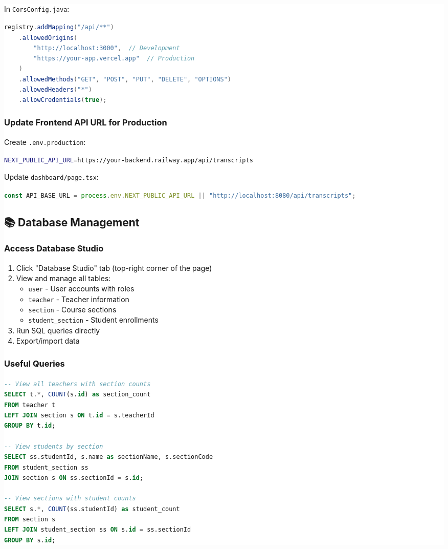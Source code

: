 In `CorsConfig.java`:
```java
registry.addMapping("/api/**")
    .allowedOrigins(
        "http://localhost:3000",  // Development
        "https://your-app.vercel.app"  // Production
    )
    .allowedMethods("GET", "POST", "PUT", "DELETE", "OPTIONS")
    .allowedHeaders("*")
    .allowCredentials(true);
```

### Update Frontend API URL for Production

Create `.env.production`:
```bash
NEXT_PUBLIC_API_URL=https://your-backend.railway.app/api/transcripts
```

Update `dashboard/page.tsx`:
```typescript
const API_BASE_URL = process.env.NEXT_PUBLIC_API_URL || "http://localhost:8080/api/transcripts";
```

## 📚 Database Management

### Access Database Studio

1. Click "Database Studio" tab (top-right corner of the page)
2. View and manage all tables:
   - `user` - User accounts with roles
   - `teacher` - Teacher information
   - `section` - Course sections
   - `student_section` - Student enrollments
3. Run SQL queries directly
4. Export/import data

### Useful Queries

```sql
-- View all teachers with section counts
SELECT t.*, COUNT(s.id) as section_count 
FROM teacher t 
LEFT JOIN section s ON t.id = s.teacherId 
GROUP BY t.id;

-- View students by section
SELECT ss.studentId, s.name as sectionName, s.sectionCode 
FROM student_section ss 
JOIN section s ON ss.sectionId = s.id;

-- View sections with student counts
SELECT s.*, COUNT(ss.studentId) as student_count 
FROM section s 
LEFT JOIN student_section ss ON s.id = ss.sectionId 
GROUP BY s.id;
```
